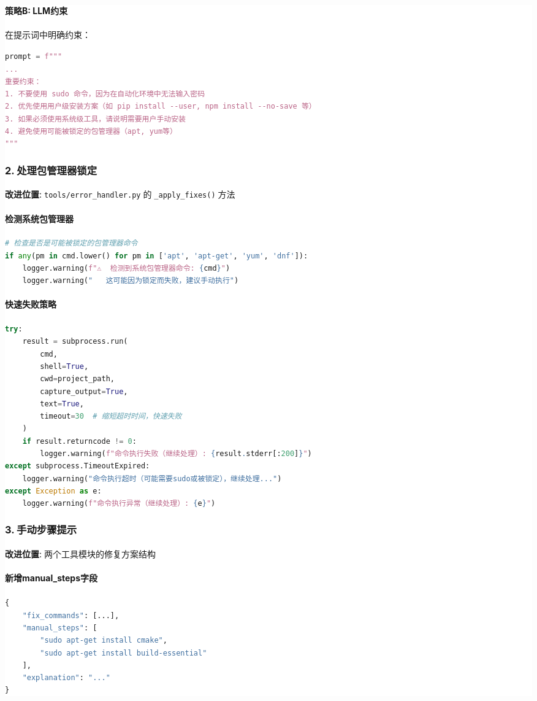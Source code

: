 #### 策略B: LLM约束

在提示词中明确约束：

```python
prompt = f"""
...
重要约束：
1. 不要使用 sudo 命令，因为在自动化环境中无法输入密码
2. 优先使用用户级安装方案（如 pip install --user, npm install --no-save 等）
3. 如果必须使用系统级工具，请说明需要用户手动安装
4. 避免使用可能被锁定的包管理器（apt, yum等）
"""
```

### 2. 处理包管理器锁定

**改进位置**: `tools/error_handler.py` 的 `_apply_fixes()` 方法

#### 检测系统包管理器

```python
# 检查是否是可能被锁定的包管理器命令
if any(pm in cmd.lower() for pm in ['apt', 'apt-get', 'yum', 'dnf']):
    logger.warning(f"⚠️  检测到系统包管理器命令: {cmd}")
    logger.warning("   这可能因为锁定而失败，建议手动执行")
```

#### 快速失败策略

```python
try:
    result = subprocess.run(
        cmd,
        shell=True,
        cwd=project_path,
        capture_output=True,
        text=True,
        timeout=30  # 缩短超时时间，快速失败
    )
    if result.returncode != 0:
        logger.warning(f"命令执行失败（继续处理）: {result.stderr[:200]}")
except subprocess.TimeoutExpired:
    logger.warning("命令执行超时（可能需要sudo或被锁定），继续处理...")
except Exception as e:
    logger.warning(f"命令执行异常（继续处理）: {e}")
```

### 3. 手动步骤提示

**改进位置**: 两个工具模块的修复方案结构

#### 新增manual_steps字段

```python
{
    "fix_commands": [...],
    "manual_steps": [
        "sudo apt-get install cmake",
        "sudo apt-get install build-essential"
    ],
    "explanation": "..."
}
```
